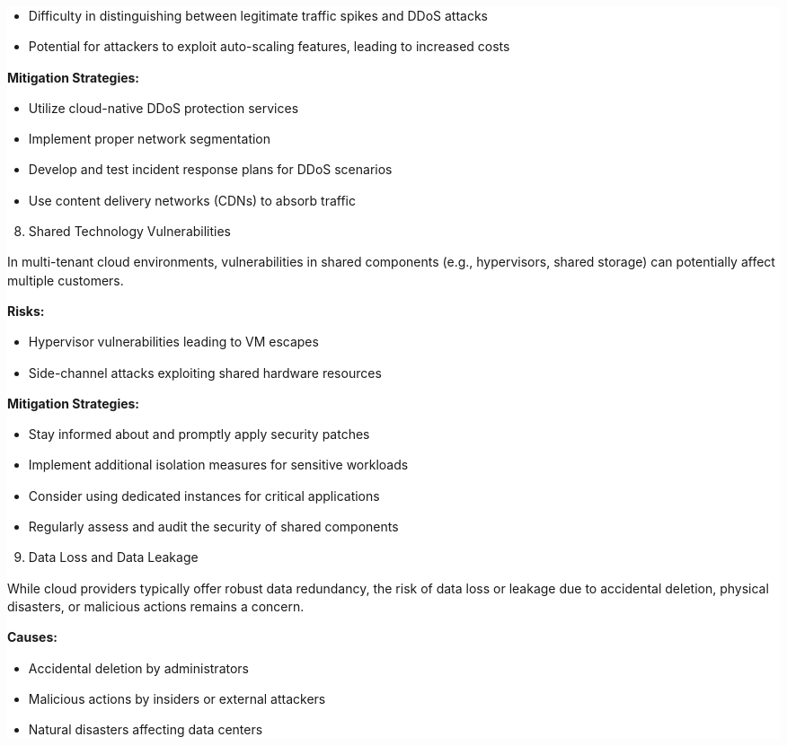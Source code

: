 
* Difficulty in distinguishing between legitimate traffic spikes and DDoS attacks

* Potential for attackers to exploit auto-scaling features, leading to increased costs




**Mitigation Strategies:**


* Utilize cloud-native DDoS protection services

* Implement proper network segmentation

* Develop and test incident response plans for DDoS scenarios

* Use content delivery networks (CDNs) to absorb traffic




8. Shared Technology Vulnerabilities



In multi-tenant cloud environments, vulnerabilities in shared components (e.g., hypervisors, shared storage) can potentially affect multiple customers.



**Risks:**


* Hypervisor vulnerabilities leading to VM escapes

* Side-channel attacks exploiting shared hardware resources




**Mitigation Strategies:**


* Stay informed about and promptly apply security patches

* Implement additional isolation measures for sensitive workloads

* Consider using dedicated instances for critical applications

* Regularly assess and audit the security of shared components




9. Data Loss and Data Leakage



While cloud providers typically offer robust data redundancy, the risk of data loss or leakage due to accidental deletion, physical disasters, or malicious actions remains a concern.



**Causes:**


* Accidental deletion by administrators

* Malicious actions by insiders or external attackers

* Natural disasters affecting data centers
